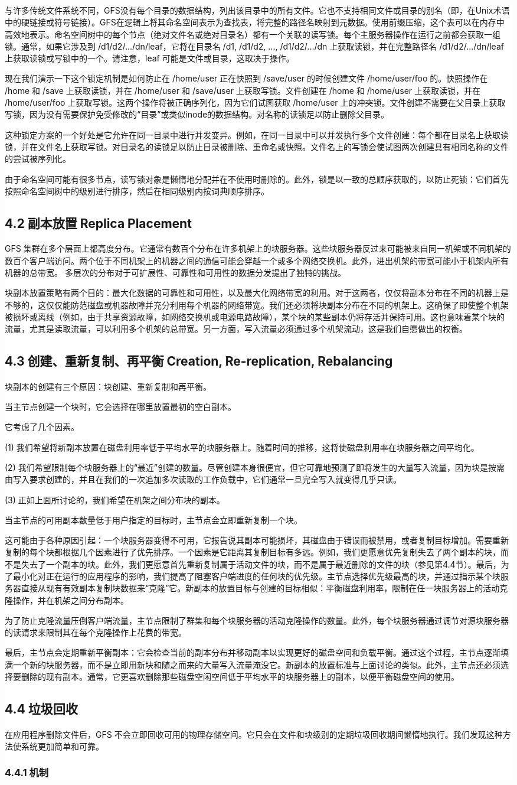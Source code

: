 与许多传统文件系统不同，GFS没有每个目录的数据结构，列出该目录中的所有文件。它也不支持相同文件或目录的别名（即，在Unix术语中的硬链接或符号链接）。GFS在逻辑上将其命名空间表示为查找表，将完整的路径名映射到元数据。使用前缀压缩，这个表可以在内存中高效地表示。命名空间树中的每个节点（绝对文件名或绝对目录名）都有一个关联的读写锁。每个主服务器操作在运行之前都会获取一组锁。通常，如果它涉及到 /d1/d2/.../dn/leaf，它将在目录名 /d1, /d1/d2, ..., /d1/d2/.../dn 上获取读锁，并在完整路径名 /d1/d2/.../dn/leaf 上获取读锁或写锁中的一个。请注意，leaf 可能是文件或目录，这取决于操作。

现在我们演示一下这个锁定机制是如何防止在 /home/user 正在快照到 /save/user 的时候创建文件 /home/user/foo 的。快照操作在 /home 和 /save 上获取读锁，并在 /home/user 和 /save/user 上获取写锁。文件创建在 /home 和 /home/user 上获取读锁，并在 /home/user/foo 上获取写锁。这两个操作将被正确序列化，因为它们试图获取 /home/user 上的冲突锁。文件创建不需要在父目录上获取写锁，因为没有需要保护免受修改的“目录”或类似inode的数据结构。对名称的读锁足以防止删除父目录。

这种锁定方案的一个好处是它允许在同一目录中进行并发变异。例如，在同一目录中可以并发执行多个文件创建：每个都在目录名上获取读锁，并在文件名上获取写锁。对目录名的读锁足以防止目录被删除、重命名或快照。文件名上的写锁会使试图两次创建具有相同名称的文件的尝试被序列化。

由于命名空间可能有很多节点，读写锁对象是懒惰地分配并在不使用时删除的。此外，锁是以一致的总顺序获取的，以防止死锁：它们首先按照命名空间树中的级别进行排序，然后在相同级别内按词典顺序排序。

## 4.2 副本放置 Replica Placement

GFS 集群在多个层面上都高度分布。它通常有数百个分布在许多机架上的块服务器。这些块服务器反过来可能被来自同一机架或不同机架的数百个客户端访问。两个位于不同机架上的机器之间的通信可能会穿越一个或多个网络交换机。此外，进出机架的带宽可能小于机架内所有机器的总带宽。
多层次的分布对于可扩展性、可靠性和可用性的数据分发提出了独特的挑战。

块副本放置策略有两个目的：最大化数据的可靠性和可用性，以及最大化网络带宽的利用。对于这两者，仅仅将副本分布在不同的机器上是不够的，这仅仅能防范磁盘或机器故障并充分利用每个机器的网络带宽。我们还必须将块副本分布在不同的机架上。这确保了即使整个机架被损坏或离线（例如，由于共享资源故障，如网络交换机或电源电路故障），某个块的某些副本仍将存活并保持可用。这也意味着某个块的流量，尤其是读取流量，可以利用多个机架的总带宽。另一方面，写入流量必须通过多个机架流动，这是我们自愿做出的权衡。

## 4.3 创建、重新复制、再平衡 Creation, Re-replication, Rebalancing

块副本的创建有三个原因：块创建、重新复制和再平衡。

当主节点创建一个块时，它会选择在哪里放置最初的空白副本。

它考虑了几个因素。

(1) 我们希望将新副本放置在磁盘利用率低于平均水平的块服务器上。随着时间的推移，这将使磁盘利用率在块服务器之间平均化。

(2) 我们希望限制每个块服务器上的“最近”创建的数量。尽管创建本身很便宜，但它可靠地预测了即将发生的大量写入流量，因为块是按需由写入要求创建的，并且在我们的一次追加多次读取的工作负载中，它们通常一旦完全写入就变得几乎只读。

(3) 正如上面所讨论的，我们希望在机架之间分布块的副本。

当主节点的可用副本数量低于用户指定的目标时，主节点会立即重新复制一个块。

这可能由于各种原因引起：一个块服务器变得不可用，它报告说其副本可能损坏，其磁盘由于错误而被禁用，或者复制目标增加。需要重新复制的每个块都根据几个因素进行了优先排序。一个因素是它距离其复制目标有多远。例如，我们更愿意优先复制失去了两个副本的块，而不是失去了一个副本的块。此外，我们更愿意首先重新复制属于活动文件的块，而不是属于最近删除的文件的块（参见第4.4节）。最后，为了最小化对正在运行的应用程序的影响，我们提高了阻塞客户端进度的任何块的优先级。主节点选择优先级最高的块，并通过指示某个块服务器直接从现有有效副本复制块数据来“克隆”它。新副本的放置目标与创建的目标相似：平衡磁盘利用率，限制在任一块服务器上的活动克隆操作，并在机架之间分布副本。

为了防止克隆流量压倒客户端流量，主节点限制了群集和每个块服务器的活动克隆操作的数量。此外，每个块服务器通过调节对源块服务器的读请求来限制其在每个克隆操作上花费的带宽。

最后，主节点会定期重新平衡副本：它会检查当前的副本分布并移动副本以实现更好的磁盘空间和负载平衡。通过这个过程，主节点逐渐填满一个新的块服务器，而不是立即用新块和随之而来的大量写入流量淹没它。新副本的放置标准与上面讨论的类似。此外，主节点还必须选择要删除的现有副本。通常，它更喜欢删除那些磁盘空闲空间低于平均水平的块服务器上的副本，以便平衡磁盘空间的使用。

## 4.4 垃圾回收

在应用程序删除文件后，GFS 不会立即回收可用的物理存储空间。它只会在文件和块级别的定期垃圾回收期间懒惰地执行。我们发现这种方法使系统更加简单和可靠。

### 4.4.1 机制

